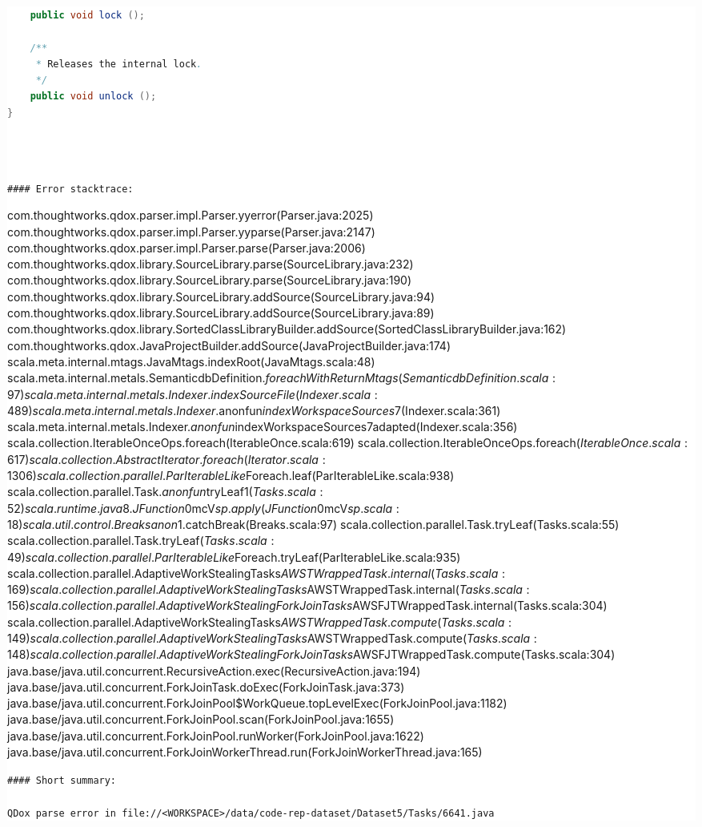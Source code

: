 ```java
	public void lock ();

	/**
	 * Releases the internal lock.
	 */
	public void unlock ();
}
```

```



#### Error stacktrace:

```
com.thoughtworks.qdox.parser.impl.Parser.yyerror(Parser.java:2025)
	com.thoughtworks.qdox.parser.impl.Parser.yyparse(Parser.java:2147)
	com.thoughtworks.qdox.parser.impl.Parser.parse(Parser.java:2006)
	com.thoughtworks.qdox.library.SourceLibrary.parse(SourceLibrary.java:232)
	com.thoughtworks.qdox.library.SourceLibrary.parse(SourceLibrary.java:190)
	com.thoughtworks.qdox.library.SourceLibrary.addSource(SourceLibrary.java:94)
	com.thoughtworks.qdox.library.SourceLibrary.addSource(SourceLibrary.java:89)
	com.thoughtworks.qdox.library.SortedClassLibraryBuilder.addSource(SortedClassLibraryBuilder.java:162)
	com.thoughtworks.qdox.JavaProjectBuilder.addSource(JavaProjectBuilder.java:174)
	scala.meta.internal.mtags.JavaMtags.indexRoot(JavaMtags.scala:48)
	scala.meta.internal.metals.SemanticdbDefinition$.foreachWithReturnMtags(SemanticdbDefinition.scala:97)
	scala.meta.internal.metals.Indexer.indexSourceFile(Indexer.scala:489)
	scala.meta.internal.metals.Indexer.$anonfun$indexWorkspaceSources$7(Indexer.scala:361)
	scala.meta.internal.metals.Indexer.$anonfun$indexWorkspaceSources$7$adapted(Indexer.scala:356)
	scala.collection.IterableOnceOps.foreach(IterableOnce.scala:619)
	scala.collection.IterableOnceOps.foreach$(IterableOnce.scala:617)
	scala.collection.AbstractIterator.foreach(Iterator.scala:1306)
	scala.collection.parallel.ParIterableLike$Foreach.leaf(ParIterableLike.scala:938)
	scala.collection.parallel.Task.$anonfun$tryLeaf$1(Tasks.scala:52)
	scala.runtime.java8.JFunction0$mcV$sp.apply(JFunction0$mcV$sp.scala:18)
	scala.util.control.Breaks$$anon$1.catchBreak(Breaks.scala:97)
	scala.collection.parallel.Task.tryLeaf(Tasks.scala:55)
	scala.collection.parallel.Task.tryLeaf$(Tasks.scala:49)
	scala.collection.parallel.ParIterableLike$Foreach.tryLeaf(ParIterableLike.scala:935)
	scala.collection.parallel.AdaptiveWorkStealingTasks$AWSTWrappedTask.internal(Tasks.scala:169)
	scala.collection.parallel.AdaptiveWorkStealingTasks$AWSTWrappedTask.internal$(Tasks.scala:156)
	scala.collection.parallel.AdaptiveWorkStealingForkJoinTasks$AWSFJTWrappedTask.internal(Tasks.scala:304)
	scala.collection.parallel.AdaptiveWorkStealingTasks$AWSTWrappedTask.compute(Tasks.scala:149)
	scala.collection.parallel.AdaptiveWorkStealingTasks$AWSTWrappedTask.compute$(Tasks.scala:148)
	scala.collection.parallel.AdaptiveWorkStealingForkJoinTasks$AWSFJTWrappedTask.compute(Tasks.scala:304)
	java.base/java.util.concurrent.RecursiveAction.exec(RecursiveAction.java:194)
	java.base/java.util.concurrent.ForkJoinTask.doExec(ForkJoinTask.java:373)
	java.base/java.util.concurrent.ForkJoinPool$WorkQueue.topLevelExec(ForkJoinPool.java:1182)
	java.base/java.util.concurrent.ForkJoinPool.scan(ForkJoinPool.java:1655)
	java.base/java.util.concurrent.ForkJoinPool.runWorker(ForkJoinPool.java:1622)
	java.base/java.util.concurrent.ForkJoinWorkerThread.run(ForkJoinWorkerThread.java:165)
```
#### Short summary: 

QDox parse error in file://<WORKSPACE>/data/code-rep-dataset/Dataset5/Tasks/6641.java